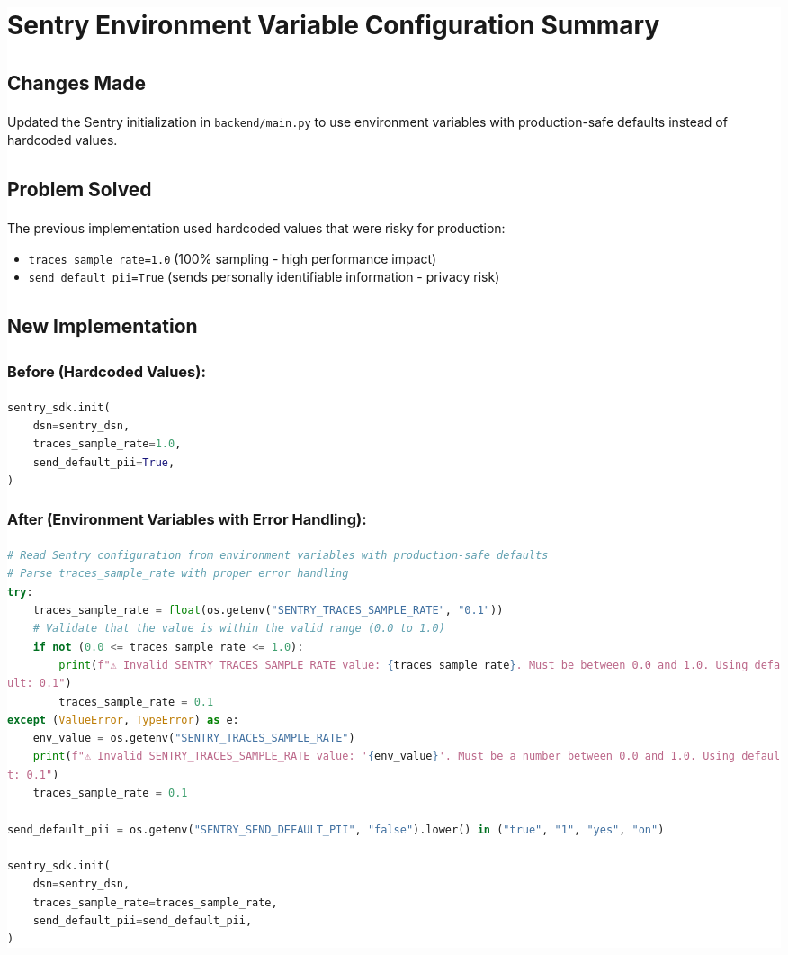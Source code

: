 # Sentry Environment Variable Configuration Summary

## Changes Made
Updated the Sentry initialization in `backend/main.py` to use environment variables with production-safe defaults instead of hardcoded values.

## Problem Solved
The previous implementation used hardcoded values that were risky for production:
- `traces_sample_rate=1.0` (100% sampling - high performance impact)
- `send_default_pii=True` (sends personally identifiable information - privacy risk)

## New Implementation

### Before (Hardcoded Values):
```python
sentry_sdk.init(
    dsn=sentry_dsn,
    traces_sample_rate=1.0,
    send_default_pii=True,
)
```

### After (Environment Variables with Error Handling):
```python
# Read Sentry configuration from environment variables with production-safe defaults
# Parse traces_sample_rate with proper error handling
try:
    traces_sample_rate = float(os.getenv("SENTRY_TRACES_SAMPLE_RATE", "0.1"))
    # Validate that the value is within the valid range (0.0 to 1.0)
    if not (0.0 <= traces_sample_rate <= 1.0):
        print(f"⚠️ Invalid SENTRY_TRACES_SAMPLE_RATE value: {traces_sample_rate}. Must be between 0.0 and 1.0. Using default: 0.1")
        traces_sample_rate = 0.1
except (ValueError, TypeError) as e:
    env_value = os.getenv("SENTRY_TRACES_SAMPLE_RATE")
    print(f"⚠️ Invalid SENTRY_TRACES_SAMPLE_RATE value: '{env_value}'. Must be a number between 0.0 and 1.0. Using default: 0.1")
    traces_sample_rate = 0.1

send_default_pii = os.getenv("SENTRY_SEND_DEFAULT_PII", "false").lower() in ("true", "1", "yes", "on")

sentry_sdk.init(
    dsn=sentry_dsn,
    traces_sample_rate=traces_sample_rate,
    send_default_pii=send_default_pii,
)
```

